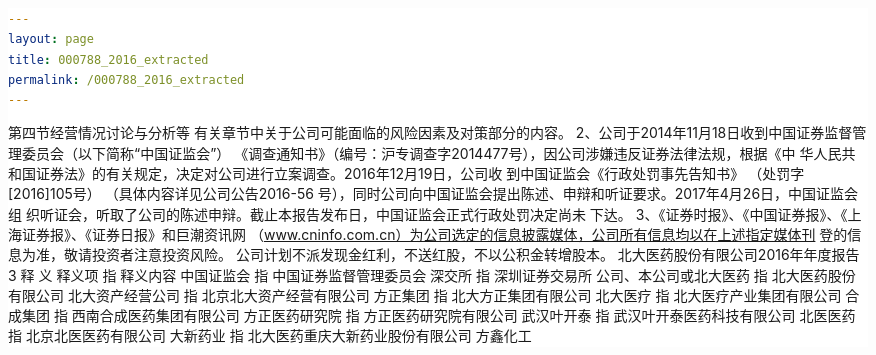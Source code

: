 ```yaml
---
layout: page
title: 000788_2016_extracted
permalink: /000788_2016_extracted
---
```


第四节经营情况讨论与分析等
有关章节中关于公司可能面临的风险因素及对策部分的内容。
2、公司于2014年11月18日收到中国证券监督管理委员会（以下简称“中国证监会”）
《调查通知书》（编号：沪专调查字2014477号），因公司涉嫌违反证券法律法规，根据《中
华人民共和国证券法》的有关规定，决定对公司进行立案调查。2016年12月19日，公司收
到中国证监会《行政处罚事先告知书》
（处罚字[2016]105号）
（具体内容详见公司公告2016-56
号），同时公司向中国证监会提出陈述、申辩和听证要求。2017年4月26日，中国证监会组
织听证会，听取了公司的陈述申辩。截止本报告发布日，中国证监会正式行政处罚决定尚未
下达。
3、《证券时报》、《中国证券报》、《上海证券报》、《证券日报》和巨潮资讯网
（www.cninfo.com.cn）为公司选定的信息披露媒体，公司所有信息均以在上述指定媒体刊
登的信息为准，敬请投资者注意投资风险。
公司计划不派发现金红利，不送红股，不以公积金转增股本。
北大医药股份有限公司2016年年度报告
3
释
义
释义项
指
释义内容
中国证监会
指
中国证券监督管理委员会
深交所
指
深圳证券交易所
公司、本公司或北大医药
指
北大医药股份有限公司
北大资产经营公司
指
北京北大资产经营有限公司
方正集团
指
北大方正集团有限公司
北大医疗
指
北大医疗产业集团有限公司
合成集团
指
西南合成医药集团有限公司
方正医药研究院
指
方正医药研究院有限公司
武汉叶开泰
指
武汉叶开泰医药科技有限公司
北医医药
指
北京北医医药有限公司
大新药业
指
北大医药重庆大新药业股份有限公司
方鑫化工